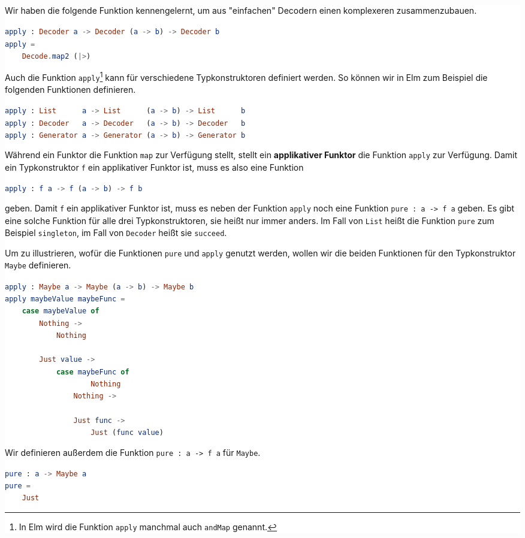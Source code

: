 Wir haben die folgende Funktion kennengelernt, um aus "einfachen" Decodern einen komplexeren zusammenzubauen.

``` elm
apply : Decoder a -> Decoder (a -> b) -> Decoder b
apply =
    Decode.map2 (|>)
```

Auch die Funktion `apply`[^1] kann für verschiedene Typkonstruktoren definiert werden.
So können wir in Elm zum Beispiel die folgenden Funktionen definieren.

``` elm
apply : List      a -> List      (a -> b) -> List      b
apply : Decoder   a -> Decoder   (a -> b) -> Decoder   b
apply : Generator a -> Generator (a -> b) -> Generator b
```

Während ein Funktor die Funktion `map` zur Verfügung stellt, stellt ein **applikativer Funktor** die Funktion `apply` zur Verfügung.
Damit ein Typkonstruktor `f` ein applikativer Funktor ist, muss es also eine Funktion

```elm
apply : f a -> f (a -> b) -> f b
```

geben.
Damit `f` ein applikativer Funktor ist, muss es neben der Funktion `apply` noch eine Funktion `pure : a -> f a` geben.
Es gibt eine solche Funktion für alle drei Typkonstruktoren, sie heißt nur immer anders.
Im Fall von `List` heißt die Funktion `pure` zum Beispiel `singleton`, im Fall von `Decoder` heißt sie `succeed`.

Um zu illustrieren, wofür die Funktionen `pure` und `apply` genutzt werden,  wollen wir die beiden Funktionen für den Typkonstruktor `Maybe` definieren.

``` elm
apply : Maybe a -> Maybe (a -> b) -> Maybe b
apply maybeValue maybeFunc =
    case maybeValue of
        Nothing ->
            Nothing

        Just value ->
            case maybeFunc of
                    Nothing
                Nothing ->

                Just func ->
                    Just (func value)
```

Wir definieren außerdem die Funktion `pure : a -> f a` für `Maybe`.

``` elm
pure : a -> Maybe a
pure =
    Just
```


[^1]: In Elm wird die Funktion `apply` manchmal auch `andMap` genannt.
[^2]: Mehr Informationen zu applikativen Funktoren finden Sie in der wissenschaftlichen Publikation ["Applicative programming with effects"](<https://openaccess.city.ac.uk/id/eprint/13222/1/>) oder im [Wiki-Artikel](<https://wiki.haskell.org/Typeclassopedia#Applicative>) zur entsprechenden Struktur in Haskell.